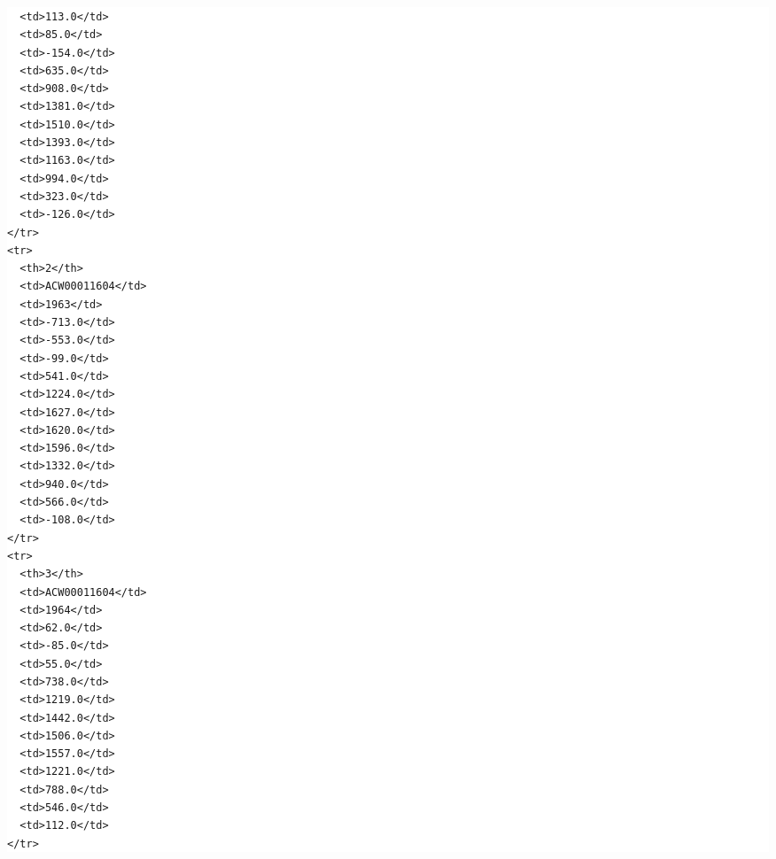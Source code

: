       <td>113.0</td>
      <td>85.0</td>
      <td>-154.0</td>
      <td>635.0</td>
      <td>908.0</td>
      <td>1381.0</td>
      <td>1510.0</td>
      <td>1393.0</td>
      <td>1163.0</td>
      <td>994.0</td>
      <td>323.0</td>
      <td>-126.0</td>
    </tr>
    <tr>
      <th>2</th>
      <td>ACW00011604</td>
      <td>1963</td>
      <td>-713.0</td>
      <td>-553.0</td>
      <td>-99.0</td>
      <td>541.0</td>
      <td>1224.0</td>
      <td>1627.0</td>
      <td>1620.0</td>
      <td>1596.0</td>
      <td>1332.0</td>
      <td>940.0</td>
      <td>566.0</td>
      <td>-108.0</td>
    </tr>
    <tr>
      <th>3</th>
      <td>ACW00011604</td>
      <td>1964</td>
      <td>62.0</td>
      <td>-85.0</td>
      <td>55.0</td>
      <td>738.0</td>
      <td>1219.0</td>
      <td>1442.0</td>
      <td>1506.0</td>
      <td>1557.0</td>
      <td>1221.0</td>
      <td>788.0</td>
      <td>546.0</td>
      <td>112.0</td>
    </tr>
  </tbody>
</table>
</div>
